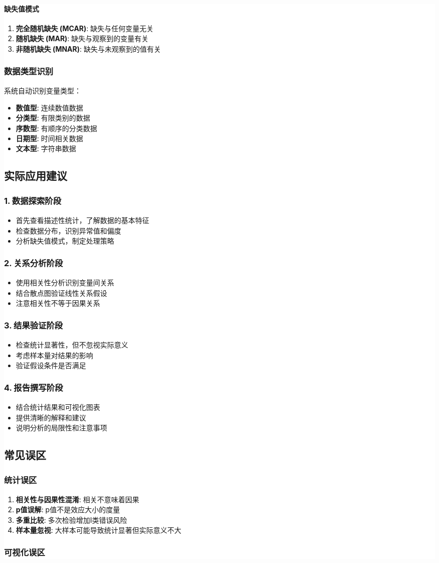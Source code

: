 #### 缺失值模式

1. **完全随机缺失 (MCAR)**: 缺失与任何变量无关
2. **随机缺失 (MAR)**: 缺失与观察到的变量有关
3. **非随机缺失 (MNAR)**: 缺失与未观察到的值有关

### 数据类型识别

系统自动识别变量类型：

- **数值型**: 连续数值数据
- **分类型**: 有限类别的数据
- **序数型**: 有顺序的分类数据
- **日期型**: 时间相关数据
- **文本型**: 字符串数据

## 实际应用建议

### 1. 数据探索阶段

- 首先查看描述性统计，了解数据的基本特征
- 检查数据分布，识别异常值和偏度
- 分析缺失值模式，制定处理策略

### 2. 关系分析阶段

- 使用相关性分析识别变量间关系
- 结合散点图验证线性关系假设
- 注意相关性不等于因果关系

### 3. 结果验证阶段

- 检查统计显著性，但不忽视实际意义
- 考虑样本量对结果的影响
- 验证假设条件是否满足

### 4. 报告撰写阶段

- 结合统计结果和可视化图表
- 提供清晰的解释和建议
- 说明分析的局限性和注意事项

## 常见误区

### 统计误区

1. **相关性与因果性混淆**: 相关不意味着因果
2. **p值误解**: p值不是效应大小的度量
3. **多重比较**: 多次检验增加I类错误风险
4. **样本量忽视**: 大样本可能导致统计显著但实际意义不大

### 可视化误区
